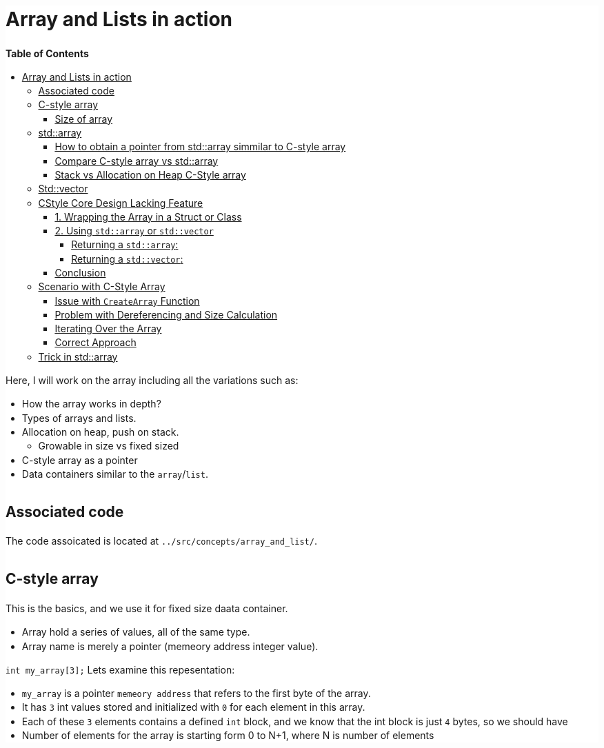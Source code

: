 # Array and Lists in action


**Table of Contents**

- [Array and Lists in action](#array-and-lists-in-action)
    - [Associated code](#associated-code)
    - [C-style array](#c-style-array)
        - [Size of array](#size-of-array)
    - [std::array](#stdarray)
        - [How to obtain a pointer from std::array simmilar to C-style array](#how-to-obtain-a-pointer-from-stdarray-simmilar-to-c-style-array)
        - [Compare C-style array vs std::array](#compare-c-style-array-vs-stdarray)
        - [Stack vs Allocation on Heap C-Style array](#stack-vs-allocation-on-heap-c-style-array)
    - [Std::vector](#stdvector)
    - [CStyle Core Design Lacking Feature](#cstyle-core-design-lacking-feature)
        - [1. Wrapping the Array in a Struct or Class](#1-wrapping-the-array-in-a-struct-or-class)
        - [2. Using `std::array` or `std::vector`](#2-using-stdarray-or-stdvector)
            - [Returning a `std::array`:](#returning-a-stdarray)
            - [Returning a `std::vector`:](#returning-a-stdvector)
        - [Conclusion](#conclusion)
    - [Scenario with C-Style Array](#scenario-with-c-style-array)
        - [Issue with `CreateArray` Function](#issue-with-createarray-function)
        - [Problem with Dereferencing and Size Calculation](#problem-with-dereferencing-and-size-calculation)
        - [Iterating Over the Array](#iterating-over-the-array)
        - [Correct Approach](#correct-approach)
    - [Trick in std::array](#trick-in-stdarray)



Here, I will work on the array including all the variations such as:

- How the array works in depth?
- Types of arrays and lists.
- Allocation on heap, push on stack.
  - Growable in size vs fixed sized
- C-style array as a pointer
- Data containers similar to the `array`/`list`.

## Associated code

The code assoicated is located at `../src/concepts/array_and_list/`.

## C-style array

This is the basics, and we use it for fixed size daata container.

- Array hold a series of values, all of the same type.
- Array name is merely a pointer (memeory address integer value).

`int my_array[3];` Lets examine this repesentation:

- `my_array` is a pointer `memeory address` that refers to the first byte of the array.
- It has `3` int values stored and initialized with `0` for each element in this array.
- Each of these `3` elements contains a defined `int` block, and we know that the int block is just `4` bytes, so we should have
- Number of elements for the array is starting form 0 to N+1, where N is number of elements
